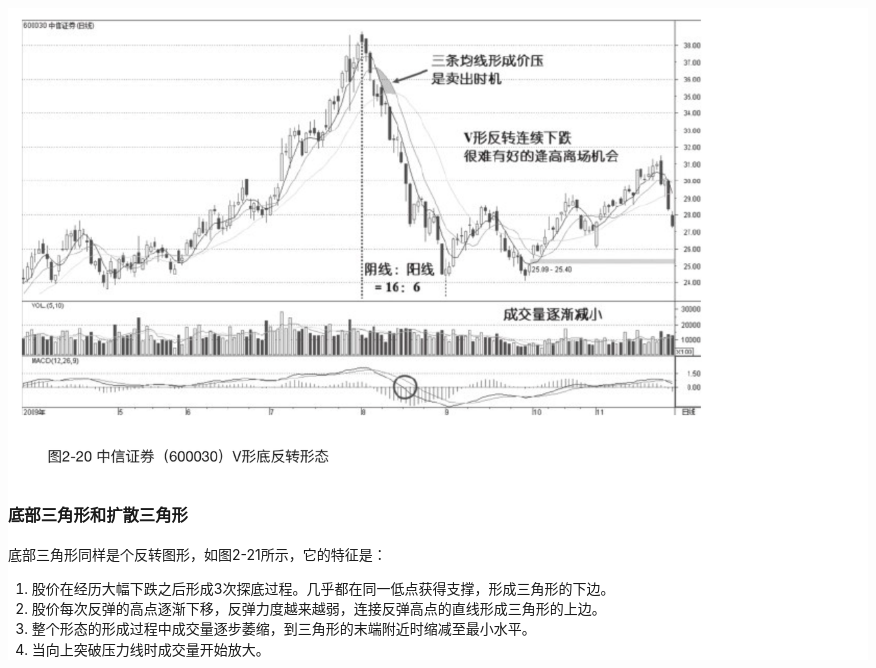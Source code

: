 <img src="financialFreedom20.png" width="700"/>

### 底部三角形和扩散三角形
底部三角形同样是个反转图形，如图2-21所示，它的特征是：

1. 股价在经历大幅下跌之后形成3次探底过程。几乎都在同一低点获得支撑，形成三角形的下边。
2. 股价每次反弹的高点逐渐下移，反弹力度越来越弱，连接反弹高点的直线形成三角形的上边。
3. 整个形态的形成过程中成交量逐步萎缩，到三角形的末端附近时缩减至最小水平。
4. 当向上突破压力线时成交量开始放大。
